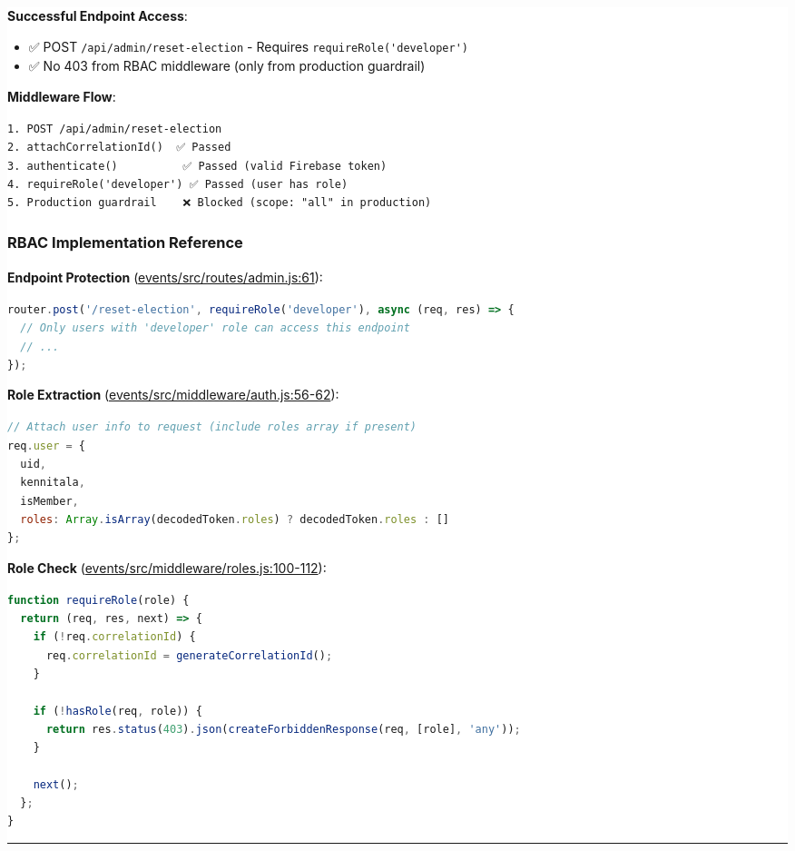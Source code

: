 **Successful Endpoint Access**:
- ✅ POST `/api/admin/reset-election` - Requires `requireRole('developer')`
- ✅ No 403 from RBAC middleware (only from production guardrail)

**Middleware Flow**:
```
1. POST /api/admin/reset-election
2. attachCorrelationId()  ✅ Passed
3. authenticate()          ✅ Passed (valid Firebase token)
4. requireRole('developer') ✅ Passed (user has role)
5. Production guardrail    ❌ Blocked (scope: "all" in production)
```

### RBAC Implementation Reference

**Endpoint Protection** ([events/src/routes/admin.js:61](../../events/src/routes/admin.js#L61)):
```javascript
router.post('/reset-election', requireRole('developer'), async (req, res) => {
  // Only users with 'developer' role can access this endpoint
  // ...
});
```

**Role Extraction** ([events/src/middleware/auth.js:56-62](../../events/src/middleware/auth.js#L56-L62)):
```javascript
// Attach user info to request (include roles array if present)
req.user = {
  uid,
  kennitala,
  isMember,
  roles: Array.isArray(decodedToken.roles) ? decodedToken.roles : []
};
```

**Role Check** ([events/src/middleware/roles.js:100-112](../../events/src/middleware/roles.js#L100-L112)):
```javascript
function requireRole(role) {
  return (req, res, next) => {
    if (!req.correlationId) {
      req.correlationId = generateCorrelationId();
    }

    if (!hasRole(req, role)) {
      return res.status(403).json(createForbiddenResponse(req, [role], 'any'));
    }

    next();
  };
}
```

---
